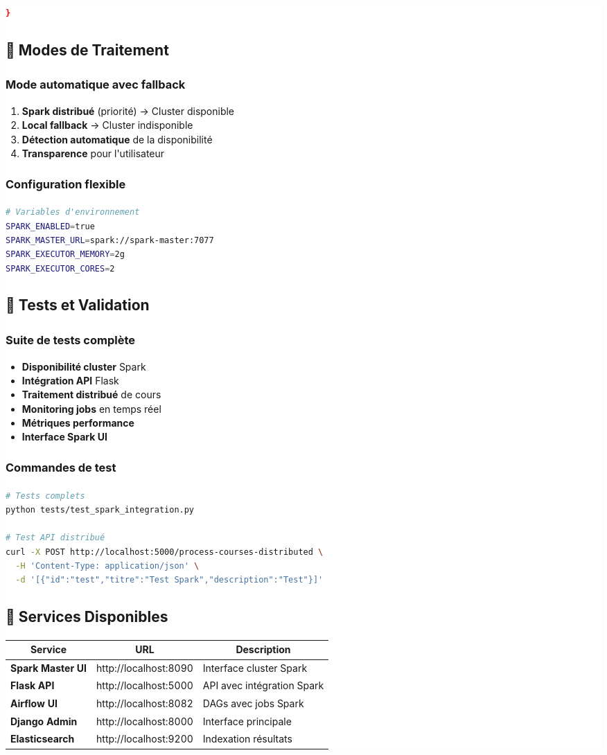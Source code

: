```json
}
```

## 🔄 **Modes de Traitement**

### Mode automatique avec fallback
1. **Spark distribué** (priorité) → Cluster disponible
2. **Local fallback** → Cluster indisponible
3. **Détection automatique** de la disponibilité
4. **Transparence** pour l'utilisateur

### Configuration flexible
```bash
# Variables d'environnement
SPARK_ENABLED=true
SPARK_MASTER_URL=spark://spark-master:7077
SPARK_EXECUTOR_MEMORY=2g
SPARK_EXECUTOR_CORES=2
```

## 🧪 **Tests et Validation**

### Suite de tests complète
- **Disponibilité cluster** Spark
- **Intégration API** Flask
- **Traitement distribué** de cours
- **Monitoring jobs** en temps réel
- **Métriques performance**
- **Interface Spark UI**

### Commandes de test
```bash
# Tests complets
python tests/test_spark_integration.py

# Test API distribué
curl -X POST http://localhost:5000/process-courses-distributed \
  -H 'Content-Type: application/json' \
  -d '[{"id":"test","titre":"Test Spark","description":"Test"}]'
```

## 🎯 **Services Disponibles**

| Service | URL | Description |
|---------|-----|-------------|
| **Spark Master UI** | http://localhost:8090 | Interface cluster Spark |
| **Flask API** | http://localhost:5000 | API avec intégration Spark |
| **Airflow UI** | http://localhost:8082 | DAGs avec jobs Spark |
| **Django Admin** | http://localhost:8000 | Interface principale |
| **Elasticsearch** | http://localhost:9200 | Indexation résultats |
